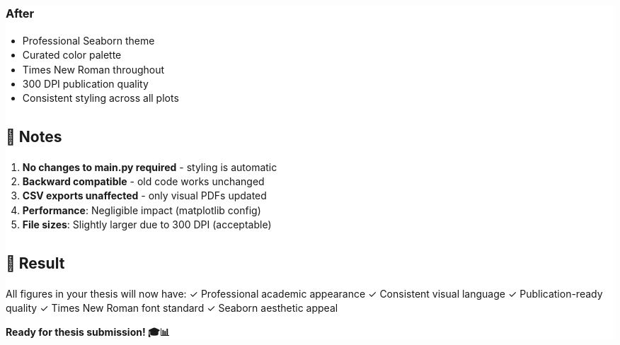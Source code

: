 ### After
- Professional Seaborn theme
- Curated color palette
- Times New Roman throughout
- 300 DPI publication quality
- Consistent styling across all plots

## 📝 Notes

1. **No changes to main.py required** - styling is automatic
2. **Backward compatible** - old code works unchanged
3. **CSV exports unaffected** - only visual PDFs updated
4. **Performance**: Negligible impact (matplotlib config)
5. **File sizes**: Slightly larger due to 300 DPI (acceptable)

## 🎯 Result

All figures in your thesis will now have:
✓ Professional academic appearance
✓ Consistent visual language
✓ Publication-ready quality
✓ Times New Roman font standard
✓ Seaborn aesthetic appeal

**Ready for thesis submission! 🎓📊**
